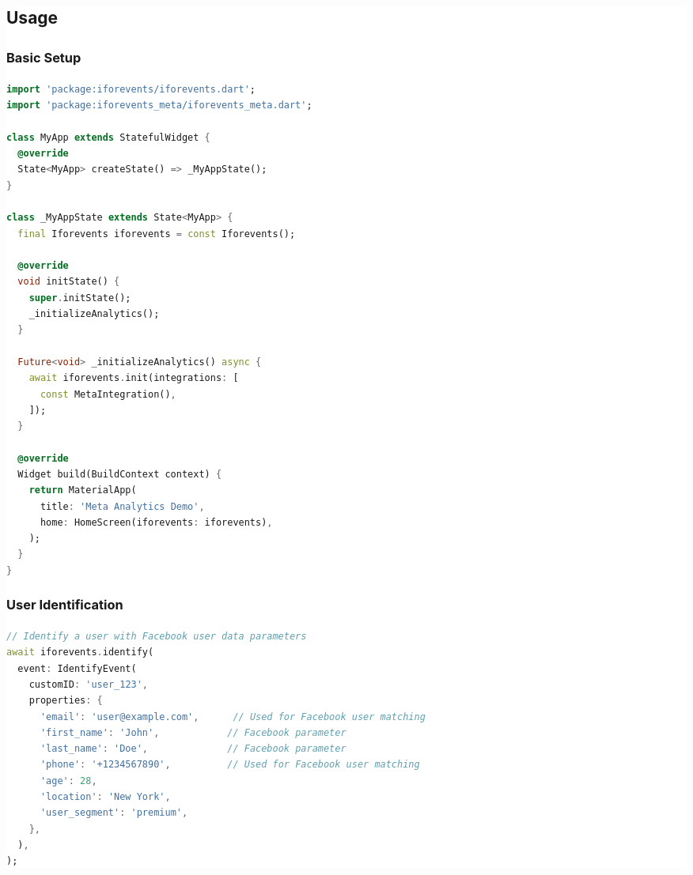 ## Usage

### Basic Setup

```dart
import 'package:iforevents/iforevents.dart';
import 'package:iforevents_meta/iforevents_meta.dart';

class MyApp extends StatefulWidget {
  @override
  State<MyApp> createState() => _MyAppState();
}

class _MyAppState extends State<MyApp> {
  final Iforevents iforevents = const Iforevents();

  @override
  void initState() {
    super.initState();
    _initializeAnalytics();
  }

  Future<void> _initializeAnalytics() async {
    await iforevents.init(integrations: [
      const MetaIntegration(),
    ]);
  }

  @override
  Widget build(BuildContext context) {
    return MaterialApp(
      title: 'Meta Analytics Demo',
      home: HomeScreen(iforevents: iforevents),
    );
  }
}
```

### User Identification

```dart
// Identify a user with Facebook user data parameters
await iforevents.identify(
  event: IdentifyEvent(
    customID: 'user_123',
    properties: {
      'email': 'user@example.com',      // Used for Facebook user matching
      'first_name': 'John',            // Facebook parameter
      'last_name': 'Doe',              // Facebook parameter
      'phone': '+1234567890',          // Used for Facebook user matching
      'age': 28,
      'location': 'New York',
      'user_segment': 'premium',
    },
  ),
);
```
